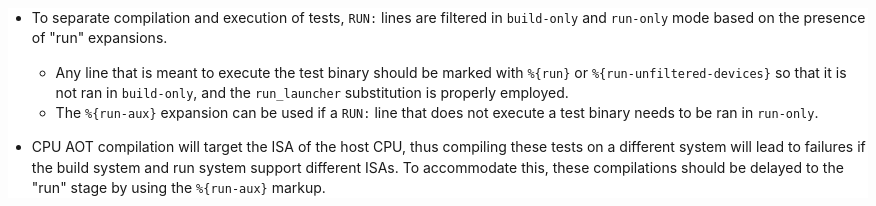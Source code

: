 * To separate compilation and execution of tests, `RUN:` lines are filtered in
`build-only` and `run-only` mode based on the presence of "run" expansions.
  * Any line that is meant to execute the test binary should be marked with
  `%{run}` or `%{run-unfiltered-devices}` so that it is not ran in `build-only`,
  and the `run_launcher` substitution is properly employed.
  * The `%{run-aux}` expansion can be used if a `RUN:` line that does not
  execute a test binary needs to be ran in `run-only`.

* CPU AOT compilation will target the ISA of the host CPU, thus compiling
these tests on a different system will lead to failures if the build system and
run system support different ISAs. To accommodate this, these compilations
should be delayed to the "run" stage by using the `%{run-aux}` markup.
